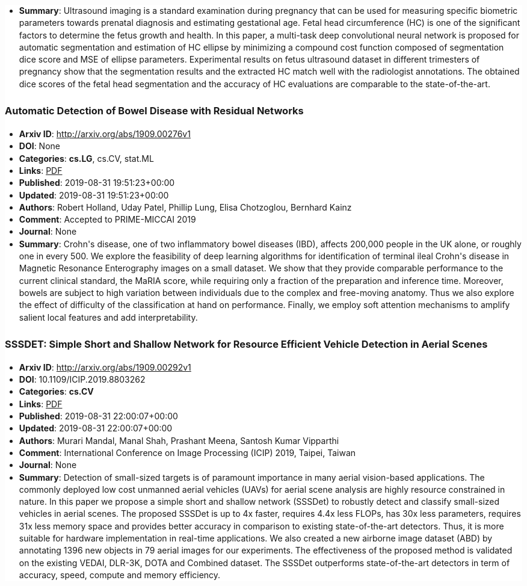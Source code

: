- **Summary**: Ultrasound imaging is a standard examination during pregnancy that can be used for measuring specific biometric parameters towards prenatal diagnosis and estimating gestational age. Fetal head circumference (HC) is one of the significant factors to determine the fetus growth and health. In this paper, a multi-task deep convolutional neural network is proposed for automatic segmentation and estimation of HC ellipse by minimizing a compound cost function composed of segmentation dice score and MSE of ellipse parameters. Experimental results on fetus ultrasound dataset in different trimesters of pregnancy show that the segmentation results and the extracted HC match well with the radiologist annotations. The obtained dice scores of the fetal head segmentation and the accuracy of HC evaluations are comparable to the state-of-the-art.



### Automatic Detection of Bowel Disease with Residual Networks
- **Arxiv ID**: http://arxiv.org/abs/1909.00276v1
- **DOI**: None
- **Categories**: **cs.LG**, cs.CV, stat.ML
- **Links**: [PDF](http://arxiv.org/pdf/1909.00276v1)
- **Published**: 2019-08-31 19:51:23+00:00
- **Updated**: 2019-08-31 19:51:23+00:00
- **Authors**: Robert Holland, Uday Patel, Phillip Lung, Elisa Chotzoglou, Bernhard Kainz
- **Comment**: Accepted to PRIME-MICCAI 2019
- **Journal**: None
- **Summary**: Crohn's disease, one of two inflammatory bowel diseases (IBD), affects 200,000 people in the UK alone, or roughly one in every 500. We explore the feasibility of deep learning algorithms for identification of terminal ileal Crohn's disease in Magnetic Resonance Enterography images on a small dataset. We show that they provide comparable performance to the current clinical standard, the MaRIA score, while requiring only a fraction of the preparation and inference time. Moreover, bowels are subject to high variation between individuals due to the complex and free-moving anatomy. Thus we also explore the effect of difficulty of the classification at hand on performance. Finally, we employ soft attention mechanisms to amplify salient local features and add interpretability.



### SSSDET: Simple Short and Shallow Network for Resource Efficient Vehicle Detection in Aerial Scenes
- **Arxiv ID**: http://arxiv.org/abs/1909.00292v1
- **DOI**: 10.1109/ICIP.2019.8803262
- **Categories**: **cs.CV**
- **Links**: [PDF](http://arxiv.org/pdf/1909.00292v1)
- **Published**: 2019-08-31 22:00:07+00:00
- **Updated**: 2019-08-31 22:00:07+00:00
- **Authors**: Murari Mandal, Manal Shah, Prashant Meena, Santosh Kumar Vipparthi
- **Comment**: International Conference on Image Processing (ICIP) 2019, Taipei,
  Taiwan
- **Journal**: None
- **Summary**: Detection of small-sized targets is of paramount importance in many aerial vision-based applications. The commonly deployed low cost unmanned aerial vehicles (UAVs) for aerial scene analysis are highly resource constrained in nature. In this paper we propose a simple short and shallow network (SSSDet) to robustly detect and classify small-sized vehicles in aerial scenes. The proposed SSSDet is up to 4x faster, requires 4.4x less FLOPs, has 30x less parameters, requires 31x less memory space and provides better accuracy in comparison to existing state-of-the-art detectors. Thus, it is more suitable for hardware implementation in real-time applications. We also created a new airborne image dataset (ABD) by annotating 1396 new objects in 79 aerial images for our experiments. The effectiveness of the proposed method is validated on the existing VEDAI, DLR-3K, DOTA and Combined dataset. The SSSDet outperforms state-of-the-art detectors in term of accuracy, speed, compute and memory efficiency.

